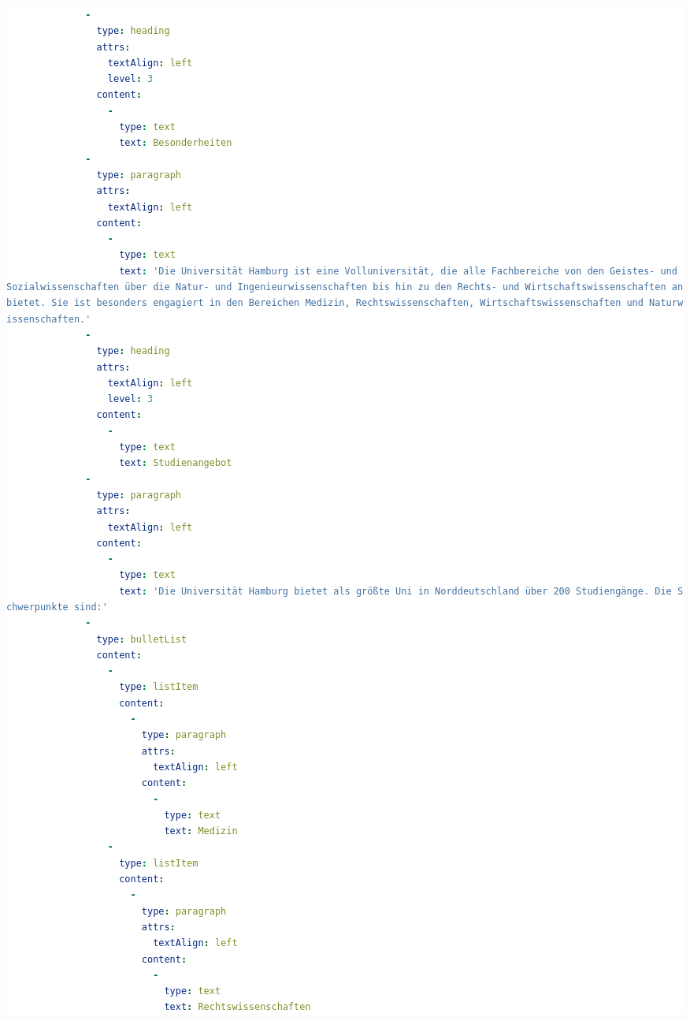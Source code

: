 ```yaml
              -
                type: heading
                attrs:
                  textAlign: left
                  level: 3
                content:
                  -
                    type: text
                    text: Besonderheiten
              -
                type: paragraph
                attrs:
                  textAlign: left
                content:
                  -
                    type: text
                    text: 'Die Universität Hamburg ist eine Volluniversität, die alle Fachbereiche von den Geistes- und Sozialwissenschaften über die Natur- und Ingenieurwissenschaften bis hin zu den Rechts- und Wirtschaftswissenschaften anbietet. Sie ist besonders engagiert in den Bereichen Medizin, Rechtswissenschaften, Wirtschaftswissenschaften und Naturwissenschaften.'
              -
                type: heading
                attrs:
                  textAlign: left
                  level: 3
                content:
                  -
                    type: text
                    text: Studienangebot
              -
                type: paragraph
                attrs:
                  textAlign: left
                content:
                  -
                    type: text
                    text: 'Die Universität Hamburg bietet als größte Uni in Norddeutschland über 200 Studiengänge. Die Schwerpunkte sind:'
              -
                type: bulletList
                content:
                  -
                    type: listItem
                    content:
                      -
                        type: paragraph
                        attrs:
                          textAlign: left
                        content:
                          -
                            type: text
                            text: Medizin
                  -
                    type: listItem
                    content:
                      -
                        type: paragraph
                        attrs:
                          textAlign: left
                        content:
                          -
                            type: text
                            text: Rechtswissenschaften
```